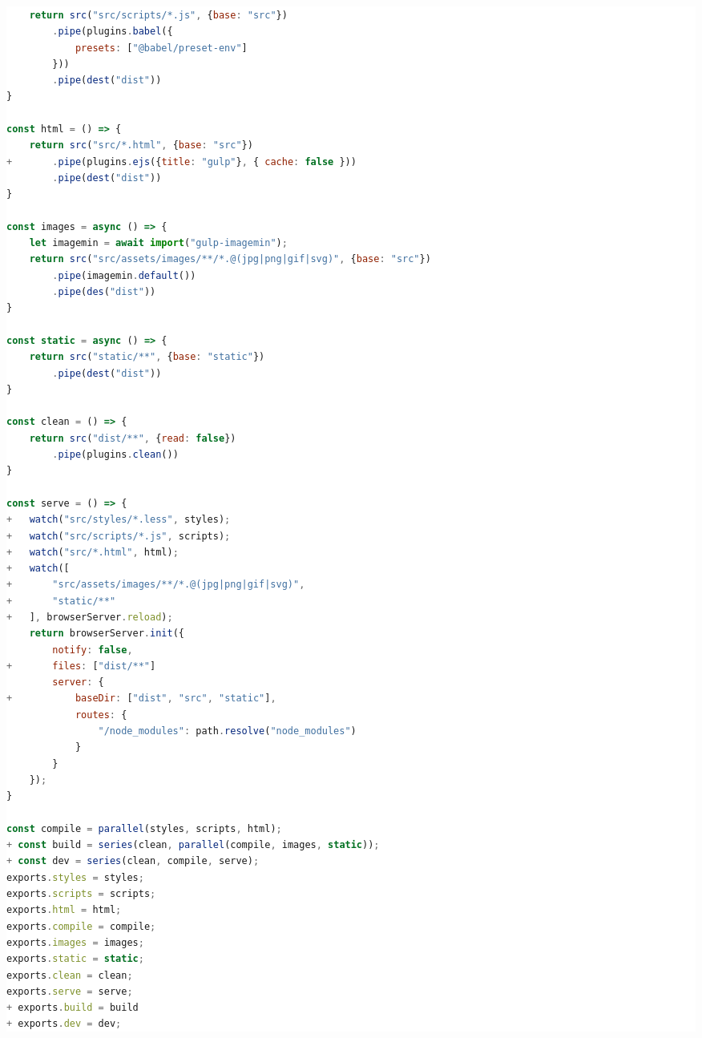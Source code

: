 ```js
    return src("src/scripts/*.js", {base: "src"})
        .pipe(plugins.babel({
            presets: ["@babel/preset-env"]
        }))
        .pipe(dest("dist"))
}

const html = () => {
    return src("src/*.html", {base: "src"})
+       .pipe(plugins.ejs({title: "gulp"}, { cache: false }))
        .pipe(dest("dist"))
}

const images = async () => {
    let imagemin = await import("gulp-imagemin");
    return src("src/assets/images/**/*.@(jpg|png|gif|svg)", {base: "src"})
        .pipe(imagemin.default())
        .pipe(des("dist"))
}

const static = async () => {
    return src("static/**", {base: "static"})
        .pipe(dest("dist"))
}

const clean = () => {
    return src("dist/**", {read: false})
        .pipe(plugins.clean())
}

const serve = () => {
+   watch("src/styles/*.less", styles);
+   watch("src/scripts/*.js", scripts);
+   watch("src/*.html", html);
+   watch([
+       "src/assets/images/**/*.@(jpg|png|gif|svg)",
+       "static/**"
+   ], browserServer.reload);
    return browserServer.init({
        notify: false,
+       files: ["dist/**"]
        server: {
+           baseDir: ["dist", "src", "static"],
            routes: {
                "/node_modules": path.resolve("node_modules")
            }
        }
    });
}

const compile = parallel(styles, scripts, html);
+ const build = series(clean, parallel(compile, images, static));
+ const dev = series(clean, compile, serve);
exports.styles = styles;
exports.scripts = scripts;
exports.html = html;
exports.compile = compile;
exports.images = images;
exports.static = static;
exports.clean = clean;
exports.serve = serve;
+ exports.build = build
+ exports.dev = dev;
```
